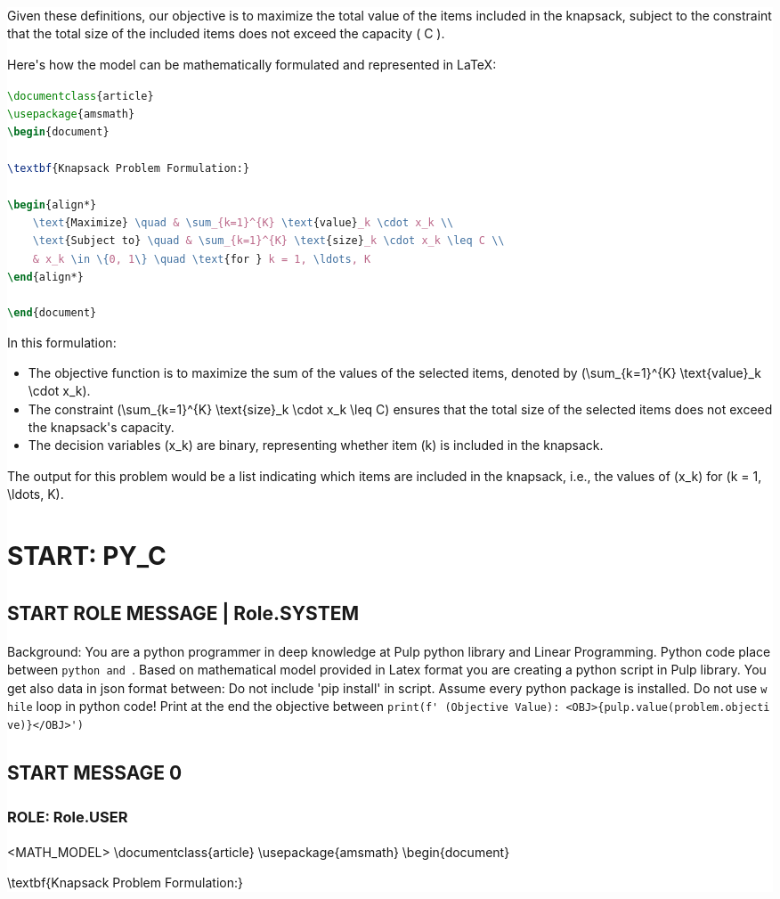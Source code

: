 Given these definitions, our objective is to maximize the total value of the items included in the knapsack, subject to the constraint that the total size of the included items does not exceed the capacity \( C \).

Here's how the model can be mathematically formulated and represented in LaTeX:

```latex
\documentclass{article}
\usepackage{amsmath}
\begin{document}

\textbf{Knapsack Problem Formulation:}

\begin{align*}
    \text{Maximize} \quad & \sum_{k=1}^{K} \text{value}_k \cdot x_k \\
    \text{Subject to} \quad & \sum_{k=1}^{K} \text{size}_k \cdot x_k \leq C \\
    & x_k \in \{0, 1\} \quad \text{for } k = 1, \ldots, K
\end{align*}

\end{document}
```

In this formulation:
- The objective function is to maximize the sum of the values of the selected items, denoted by \(\sum_{k=1}^{K} \text{value}_k \cdot x_k\).
- The constraint \(\sum_{k=1}^{K} \text{size}_k \cdot x_k \leq C\) ensures that the total size of the selected items does not exceed the knapsack's capacity.
- The decision variables \(x_k\) are binary, representing whether item \(k\) is included in the knapsack.

The output for this problem would be a list indicating which items are included in the knapsack, i.e., the values of \(x_k\) for \(k = 1, \ldots, K\).

# START: PY_C 
## START ROLE MESSAGE | Role.SYSTEM 
Background: You are a python programmer in deep knowledge at Pulp python library and Linear Programming. Python code place between ```python and ```. Based on mathematical model provided in Latex format you are creating a python script in Pulp library. You get also data in json format between: <DATA></DATA> Do not include 'pip install' in script. Assume every python package is installed. Do not use `while` loop in python code! Print at the end the objective between <OBJ></OBJ> `print(f' (Objective Value): <OBJ>{pulp.value(problem.objective)}</OBJ>')` 
## START MESSAGE 0 
### ROLE: Role.USER
<MATH_MODEL>
\documentclass{article}
\usepackage{amsmath}
\begin{document}

\textbf{Knapsack Problem Formulation:}
